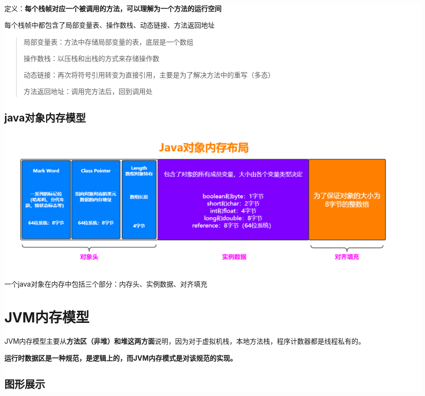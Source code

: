 定义：**每个栈帧对应一个被调用的方法，可以理解为一个方法的运行空间**

每个栈帧中都包含了局部变量表、操作数栈、动态链接、方法返回地址

> 局部变量表：方法中存储局部变量的表，底层是一个数组
>
> 操作数栈：以压栈和出栈的方式来存储操作数
>
> 动态链接：再次将符号引用转变为直接引用，主要是为了解决方法中的重写（多态）
>
> 方法返回地址：调用完方法后，回到调用处

## java对象内存模型

![image-20200806210601067](../../../resource/images/image-20200806210601067.png)

一个java对象在内存中包括三个部分：内存头、实例数据、对齐填充



# JVM内存模型

JVM内存模型主要从**方法区（非堆）和堆这两方面**说明，因为对于虚拟机栈，本地方法栈，程序计数器都是线程私有的。

**运行时数据区是一种规范，是逻辑上的，而JVM内存模式是对该规范的实现。**

## 图形展示
